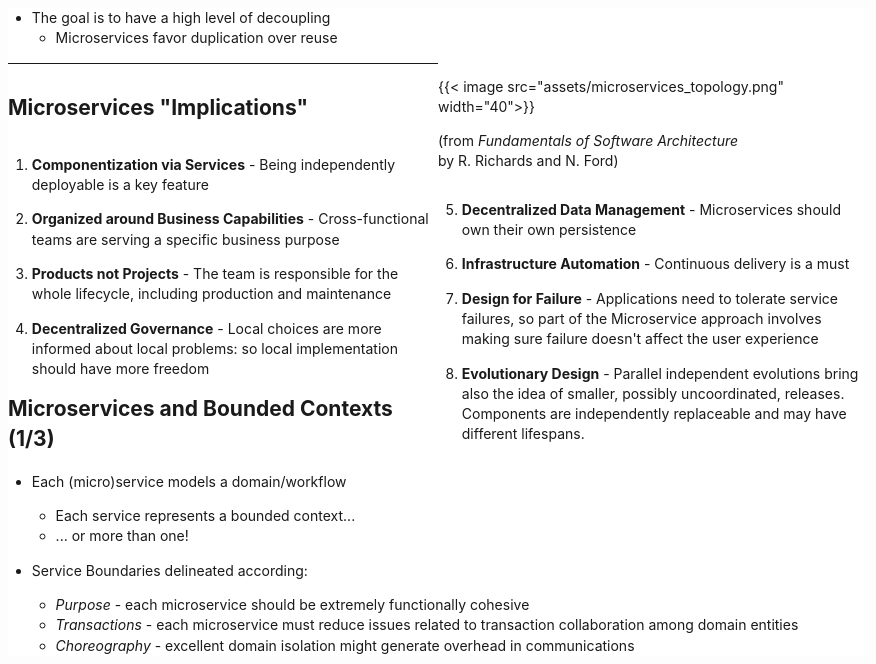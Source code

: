 * The goal is to have a high level of decoupling
    * Microservices favor duplication over reuse

</div>

<div class='right' style='float:right;width:50%'>

{{< image src="assets/microservices_topology.png"  width="40">}}

(from *Fundamentals of Software Architecture*  
by R. Richards and N. Ford)

</div>

---

## Microservices "Implications"

<div class='left' style='float:left;width:50%'>

1. **Componentization via Services** - Being independently deployable is a key feature

1. **Organized around Business Capabilities** - Cross-functional teams are serving a specific business purpose

1. **Products not Projects** - The team is responsible for the whole lifecycle, including production and maintenance

1. **Decentralized Governance** - Local choices are more informed about local problems: so local implementation should have more freedom

</div>

<div class='right' style='float:right;width:50%'>

5. **Decentralized Data Management** - Microservices should own their own persistence

5. **Infrastructure Automation** - Continuous delivery is a must

5. **Design for Failure** - Applications need to tolerate service failures, so part of the Microservice approach involves making sure failure doesn't affect the user experience

5. **Evolutionary Design** - Parallel independent evolutions bring also the idea of smaller, possibly uncoordinated, releases. Components are independently replaceable and may have different lifespans. 

</div>

---

## Microservices and Bounded Contexts (1/3)

* Each (micro)service models a domain/workflow
    * Each service represents a bounded context...
    * ... or more than one!

* Service Boundaries delineated according:
    * *Purpose* - each microservice should be extremely functionally cohesive
    * *Transactions* - each microservice must reduce issues related to transaction collaboration among domain entities
    * *Choreography* - excellent domain isolation might generate overhead in communications
